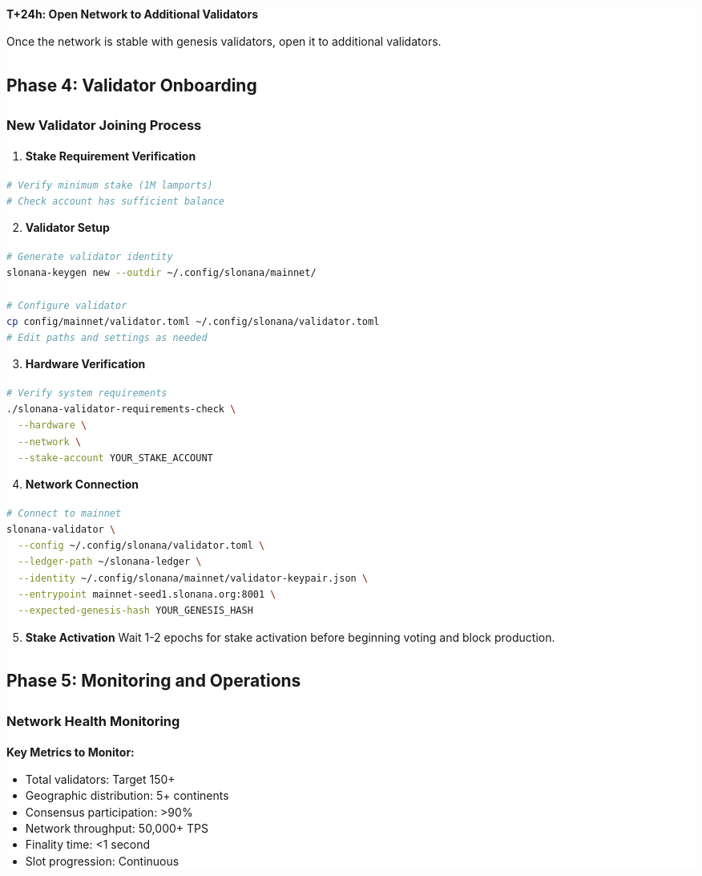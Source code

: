 **T+24h: Open Network to Additional Validators**

Once the network is stable with genesis validators, open it to additional validators.

## Phase 4: Validator Onboarding

### New Validator Joining Process

1. **Stake Requirement Verification**
```bash
# Verify minimum stake (1M lamports)
# Check account has sufficient balance
```

2. **Validator Setup**
```bash
# Generate validator identity
slonana-keygen new --outdir ~/.config/slonana/mainnet/

# Configure validator
cp config/mainnet/validator.toml ~/.config/slonana/validator.toml
# Edit paths and settings as needed
```

3. **Hardware Verification**
```bash
# Verify system requirements
./slonana-validator-requirements-check \
  --hardware \
  --network \
  --stake-account YOUR_STAKE_ACCOUNT
```

4. **Network Connection**
```bash
# Connect to mainnet
slonana-validator \
  --config ~/.config/slonana/validator.toml \
  --ledger-path ~/slonana-ledger \
  --identity ~/.config/slonana/mainnet/validator-keypair.json \
  --entrypoint mainnet-seed1.slonana.org:8001 \
  --expected-genesis-hash YOUR_GENESIS_HASH
```

5. **Stake Activation**
Wait 1-2 epochs for stake activation before beginning voting and block production.

## Phase 5: Monitoring and Operations

### Network Health Monitoring

**Key Metrics to Monitor:**
- Total validators: Target 150+
- Geographic distribution: 5+ continents
- Consensus participation: >90%
- Network throughput: 50,000+ TPS
- Finality time: <1 second
- Slot progression: Continuous
